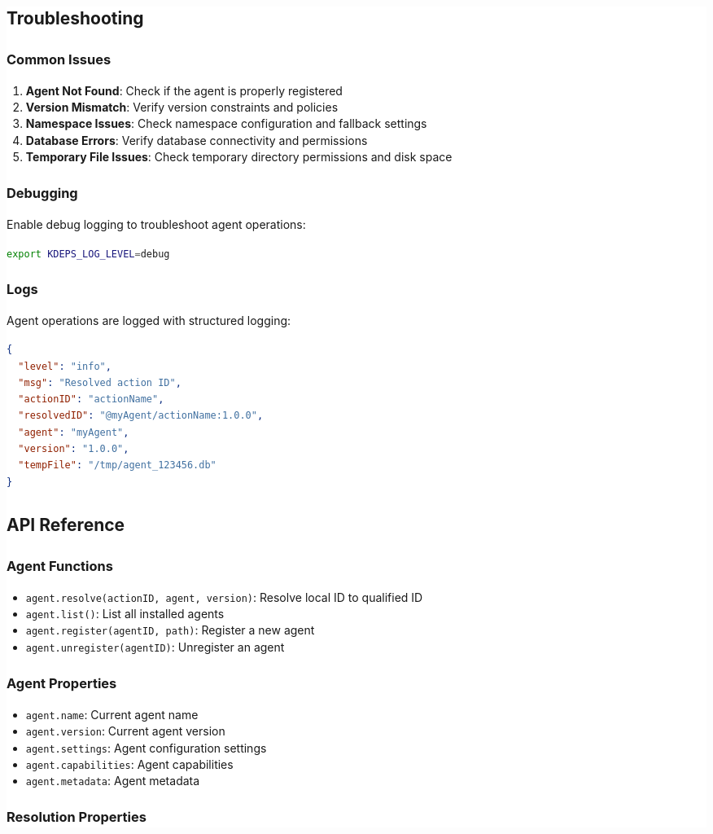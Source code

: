 ## Troubleshooting

### Common Issues

1. **Agent Not Found**: Check if the agent is properly registered
2. **Version Mismatch**: Verify version constraints and policies
3. **Namespace Issues**: Check namespace configuration and fallback settings
4. **Database Errors**: Verify database connectivity and permissions
5. **Temporary File Issues**: Check temporary directory permissions and disk space

### Debugging

Enable debug logging to troubleshoot agent operations:

```bash
export KDEPS_LOG_LEVEL=debug
```

### Logs

Agent operations are logged with structured logging:

```json
{
  "level": "info",
  "msg": "Resolved action ID",
  "actionID": "actionName",
  "resolvedID": "@myAgent/actionName:1.0.0",
  "agent": "myAgent",
  "version": "1.0.0",
  "tempFile": "/tmp/agent_123456.db"
}
```

## API Reference

### Agent Functions

- `agent.resolve(actionID, agent, version)`: Resolve local ID to qualified ID
- `agent.list()`: List all installed agents
- `agent.register(agentID, path)`: Register a new agent
- `agent.unregister(agentID)`: Unregister an agent

### Agent Properties

- `agent.name`: Current agent name
- `agent.version`: Current agent version
- `agent.settings`: Agent configuration settings
- `agent.capabilities`: Agent capabilities
- `agent.metadata`: Agent metadata

### Resolution Properties
